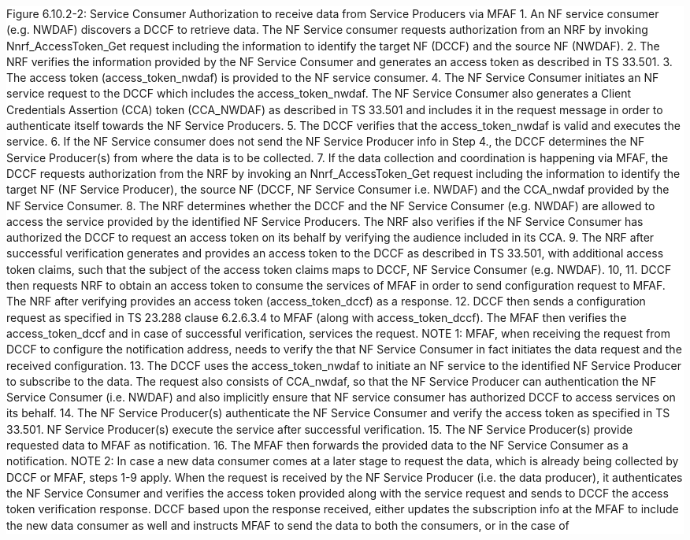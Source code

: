 Figure 6.10.2-2: Service Consumer Authorization to receive data from Service
Producers via MFAF
1\. An NF service consumer (e.g. NWDAF) discovers a DCCF to retrieve data. The
NF Service consumer requests authorization from an NRF by invoking
Nnrf_AccessToken_Get request including the information to identify the target
NF (DCCF) and the source NF (NWDAF).
2\. The NRF verifies the information provided by the NF Service Consumer and
generates an access token as described in TS 33.501.
3\. The access token (access_token_nwdaf) is provided to the NF service
consumer.
4\. The NF Service Consumer initiates an NF service request to the DCCF which
includes the access_token_nwdaf. The NF Service Consumer also generates a
Client Credentials Assertion (CCA) token (CCA_NWDAF) as described in TS 33.501
and includes it in the request message in order to authenticate itself towards
the NF Service Producers.
5\. The DCCF verifies that the access_token_nwdaf is valid and executes the
service.
6\. If the NF Service consumer does not send the NF Service Producer info in
Step 4., the DCCF determines the NF Service Producer(s) from where the data is
to be collected.
7\. If the data collection and coordination is happening via MFAF, the DCCF
requests authorization from the NRF by invoking an Nnrf_AccessToken_Get
request including the information to identify the target NF (NF Service
Producer), the source NF (DCCF, NF Service Consumer i.e. NWDAF) and the
CCA_nwdaf provided by the NF Service Consumer.
8\. The NRF determines whether the DCCF and the NF Service Consumer (e.g.
NWDAF) are allowed to access the service provided by the identified NF Service
Producers. The NRF also verifies if the NF Service Consumer has authorized the
DCCF to request an access token on its behalf by verifying the audience
included in its CCA.
9\. The NRF after successful verification generates and provides an access
token to the DCCF as described in TS 33.501, with additional access token
claims, such that the subject of the access token claims maps to DCCF, NF
Service Consumer (e.g. NWDAF).
10, 11. DCCF then requests NRF to obtain an access token to consume the
services of MFAF in order to send configuration request to MFAF. The NRF after
verifying provides an access token (access_token_dccf) as a response.
12\. DCCF then sends a configuration request as specified in TS 23.288 clause
6.2.6.3.4 to MFAF (along with access_token_dccf). The MFAF then verifies the
access_token_dccf and in case of successful verification, services the
request.
NOTE 1: MFAF, when receiving the request from DCCF to configure the
notification address, needs to verify the that NF Service Consumer in fact
initiates the data request and the received configuration.
13\. The DCCF uses the access_token_nwdaf to initiate an NF service to the
identified NF Service Producer to subscribe to the data. The request also
consists of CCA_nwdaf, so that the NF Service Producer can authentication the
NF Service Consumer (i.e. NWDAF) and also implicitly ensure that NF service
consumer has authorized DCCF to access services on its behalf.
14\. The NF Service Producer(s) authenticate the NF Service Consumer and
verify the access token as specified in TS 33.501. NF Service Producer(s)
execute the service after successful verification.
15\. The NF Service Producer(s) provide requested data to MFAF as
notification.
16\. The MFAF then forwards the provided data to the NF Service Consumer as a
notification.
NOTE 2: In case a new data consumer comes at a later stage to request the
data, which is already being collected by DCCF or MFAF, steps 1-9 apply. When
the request is received by the NF Service Producer (i.e. the data producer),
it authenticates the NF Service Consumer and verifies the access token
provided along with the service request and sends to DCCF the access token
verification response. DCCF based upon the response received, either updates
the subscription info at the MFAF to include the new data consumer as well and
instructs MFAF to send the data to both the consumers, or in the case of